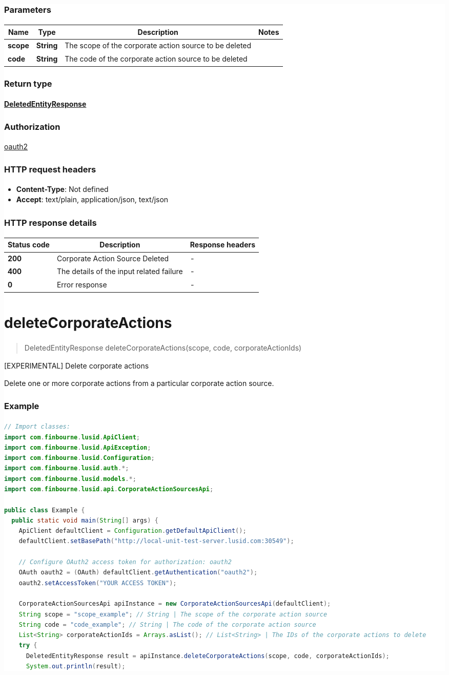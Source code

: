 ### Parameters

Name | Type | Description  | Notes
------------- | ------------- | ------------- | -------------
 **scope** | **String**| The scope of the corporate action source to be deleted |
 **code** | **String**| The code of the corporate action source to be deleted |

### Return type

[**DeletedEntityResponse**](DeletedEntityResponse.md)

### Authorization

[oauth2](../README.md#oauth2)

### HTTP request headers

 - **Content-Type**: Not defined
 - **Accept**: text/plain, application/json, text/json

### HTTP response details
| Status code | Description | Response headers |
|-------------|-------------|------------------|
**200** | Corporate Action Source Deleted |  -  |
**400** | The details of the input related failure |  -  |
**0** | Error response |  -  |

<a name="deleteCorporateActions"></a>
# **deleteCorporateActions**
> DeletedEntityResponse deleteCorporateActions(scope, code, corporateActionIds)

[EXPERIMENTAL] Delete corporate actions

Delete one or more corporate actions from a particular corporate action source.

### Example
```java
// Import classes:
import com.finbourne.lusid.ApiClient;
import com.finbourne.lusid.ApiException;
import com.finbourne.lusid.Configuration;
import com.finbourne.lusid.auth.*;
import com.finbourne.lusid.models.*;
import com.finbourne.lusid.api.CorporateActionSourcesApi;

public class Example {
  public static void main(String[] args) {
    ApiClient defaultClient = Configuration.getDefaultApiClient();
    defaultClient.setBasePath("http://local-unit-test-server.lusid.com:30549");
    
    // Configure OAuth2 access token for authorization: oauth2
    OAuth oauth2 = (OAuth) defaultClient.getAuthentication("oauth2");
    oauth2.setAccessToken("YOUR ACCESS TOKEN");

    CorporateActionSourcesApi apiInstance = new CorporateActionSourcesApi(defaultClient);
    String scope = "scope_example"; // String | The scope of the corporate action source
    String code = "code_example"; // String | The code of the corporate action source
    List<String> corporateActionIds = Arrays.asList(); // List<String> | The IDs of the corporate actions to delete
    try {
      DeletedEntityResponse result = apiInstance.deleteCorporateActions(scope, code, corporateActionIds);
      System.out.println(result);
```